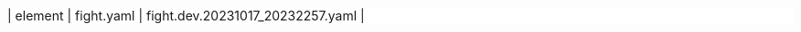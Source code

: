 | element              | fight.yaml                                                                                                                                                                                                                                                                                                                                                                                                                                                                                                                                                                                                                                                                                                                                                                                                                                                                                                                                                                                                                                                                                                                                                                                                                                                                                                                                                                                                                                                                                      | fight.dev.20231017_20232257.yaml                                                                                                                                                                                                                                                                                                                                                                                                                                                                                                                                                                                                                                                                                                                                                                                                                                                                                                                                                                                                                                                                                                                                                                                                                                                                                                                                                                                                                                                                                                                                                                                                                                                                                                                                                                                                                                                                                                                                                                                                                                                                                                                                                                                                                                                                                                                                                                                                                                                                                                                                                                                                                              |